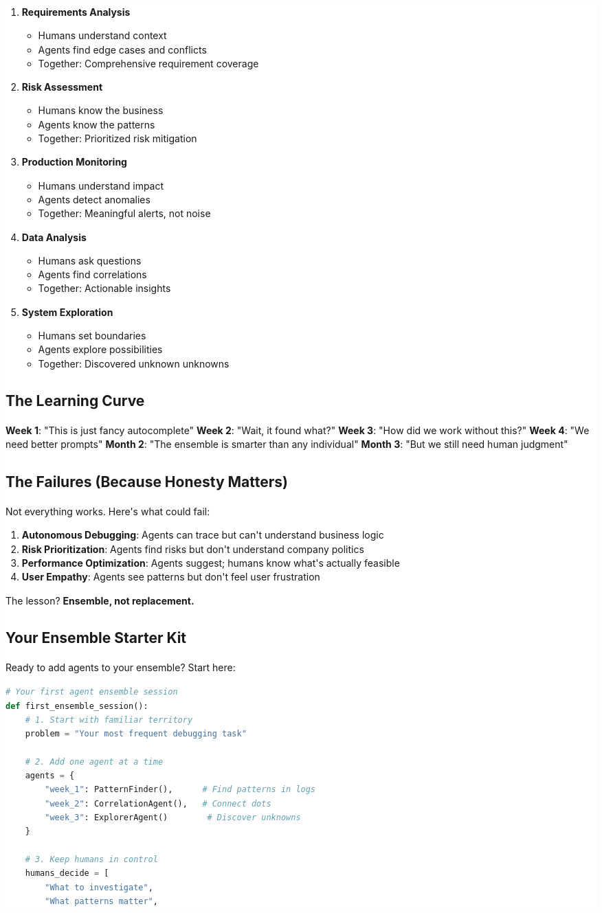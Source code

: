 1. **Requirements Analysis**
   - Humans understand context
   - Agents find edge cases and conflicts
   - Together: Comprehensive requirement coverage

2. **Risk Assessment**
   - Humans know the business
   - Agents know the patterns
   - Together: Prioritized risk mitigation

3. **Production Monitoring**
   - Humans understand impact
   - Agents detect anomalies
   - Together: Meaningful alerts, not noise

4. **Data Analysis**
   - Humans ask questions
   - Agents find correlations
   - Together: Actionable insights

5. **System Exploration**
   - Humans set boundaries
   - Agents explore possibilities
   - Together: Discovered unknown unknowns

## The Learning Curve

**Week 1**: "This is just fancy autocomplete"
**Week 2**: "Wait, it found what?"
**Week 3**: "How did we work without this?"
**Week 4**: "We need better prompts"
**Month 2**: "The ensemble is smarter than any individual"
**Month 3**: "But we still need human judgment"

## The Failures (Because Honesty Matters)

Not everything works. Here's what could fail:

1. **Autonomous Debugging**: Agents can trace but can't understand business logic
2. **Risk Prioritization**: Agents find risks but don't understand company politics
3. **Performance Optimization**: Agents suggest; humans know what's actually feasible
4. **User Empathy**: Agents see patterns but don't feel user frustration

The lesson? **Ensemble, not replacement.**

## Your Ensemble Starter Kit

Ready to add agents to your ensemble? Start here:

```python
# Your first agent ensemble session
def first_ensemble_session():
    # 1. Start with familiar territory
    problem = "Your most frequent debugging task"
    
    # 2. Add one agent at a time
    agents = {
        "week_1": PatternFinder(),      # Find patterns in logs
        "week_2": CorrelationAgent(),   # Connect dots
        "week_3": ExplorerAgent()        # Discover unknowns
    }
    
    # 3. Keep humans in control
    humans_decide = [
        "What to investigate",
        "What patterns matter",
```